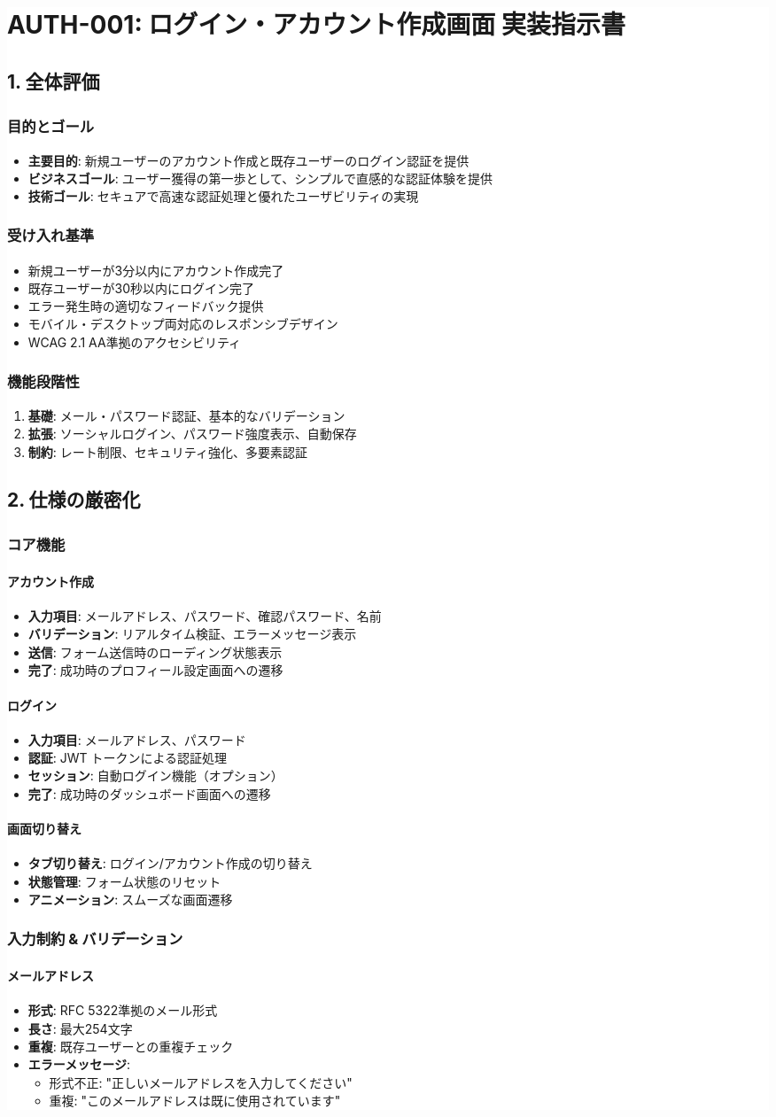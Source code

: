 # AUTH-001: ログイン・アカウント作成画面 実装指示書

## 1. 全体評価

### 目的とゴール
- **主要目的**: 新規ユーザーのアカウント作成と既存ユーザーのログイン認証を提供
- **ビジネスゴール**: ユーザー獲得の第一歩として、シンプルで直感的な認証体験を提供
- **技術ゴール**: セキュアで高速な認証処理と優れたユーザビリティの実現

### 受け入れ基準
- 新規ユーザーが3分以内にアカウント作成完了
- 既存ユーザーが30秒以内にログイン完了
- エラー発生時の適切なフィードバック提供
- モバイル・デスクトップ両対応のレスポンシブデザイン
- WCAG 2.1 AA準拠のアクセシビリティ

### 機能段階性
1. **基礎**: メール・パスワード認証、基本的なバリデーション
2. **拡張**: ソーシャルログイン、パスワード強度表示、自動保存
3. **制約**: レート制限、セキュリティ強化、多要素認証

## 2. 仕様の厳密化

### コア機能

#### アカウント作成
- **入力項目**: メールアドレス、パスワード、確認パスワード、名前
- **バリデーション**: リアルタイム検証、エラーメッセージ表示
- **送信**: フォーム送信時のローディング状態表示
- **完了**: 成功時のプロフィール設定画面への遷移

#### ログイン
- **入力項目**: メールアドレス、パスワード
- **認証**: JWT トークンによる認証処理
- **セッション**: 自動ログイン機能（オプション）
- **完了**: 成功時のダッシュボード画面への遷移

#### 画面切り替え
- **タブ切り替え**: ログイン/アカウント作成の切り替え
- **状態管理**: フォーム状態のリセット
- **アニメーション**: スムーズな画面遷移

### 入力制約 & バリデーション

#### メールアドレス
- **形式**: RFC 5322準拠のメール形式
- **長さ**: 最大254文字
- **重複**: 既存ユーザーとの重複チェック
- **エラーメッセージ**: 
  - 形式不正: "正しいメールアドレスを入力してください"
  - 重複: "このメールアドレスは既に使用されています"
